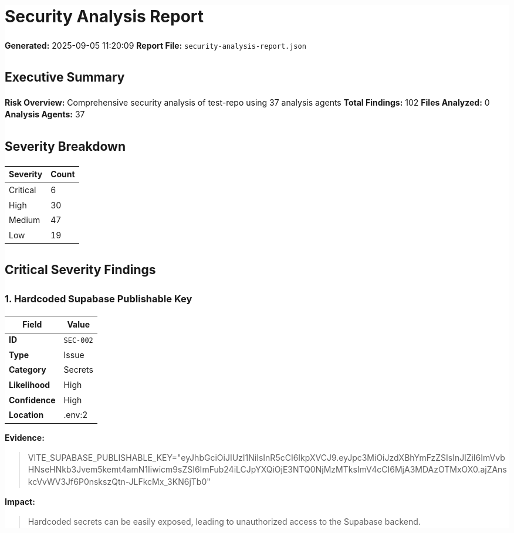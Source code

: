 # Security Analysis Report

**Generated:** 2025-09-05 11:20:09
**Report File:** `security-analysis-report.json`

## Executive Summary

**Risk Overview:** Comprehensive security analysis of test-repo using 37 analysis agents
**Total Findings:** 102
**Files Analyzed:** 0
**Analysis Agents:** 37

## Severity Breakdown

| Severity | Count |
|----------|-------|
| Critical | 6 |
| High | 30 |
| Medium | 47 |
| Low | 19 |

## Critical Severity Findings

### 1. Hardcoded Supabase Publishable Key

| Field | Value |
|-------|-------|
| **ID** | `SEC-002` |
| **Type** | Issue |
| **Category** | Secrets |
| **Likelihood** | High |
| **Confidence** | High |
| **Location** | .env:2 |

**Evidence:**

> VITE_SUPABASE_PUBLISHABLE_KEY="eyJhbGciOiJIUzI1NiIsInR5cCI6IkpXVCJ9.eyJpc3MiOiJzdXBhYmFzZSIsInJlZiI6ImVvbHNseHNkb3Jvem5kemt4amN1Iiwicm9sZSI6ImFub24iLCJpYXQiOjE3NTQ0NjMzMTksImV4cCI6MjA3MDAzOTMxOX0.ajZAnskcVvWV3Jf6P0nskszQtn-JLFkcMx_3KN6jTb0"

**Impact:**

> Hardcoded secrets can be easily exposed, leading to unauthorized access to the Supabase backend.
